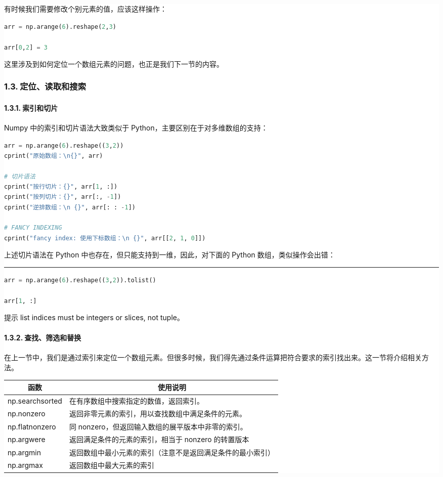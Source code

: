 

有时候我们需要修改个别元素的值，应该这样操作：

```python
arr = np.arange(6).reshape(2,3)

arr[0,2] = 3
```

这里涉及到如何定位一个数组元素的问题，也正是我们下一节的内容。


### 1.3. 定位、读取和搜索

#### 1.3.1. 索引和切片

Numpy 中的索引和切片语法大致类似于 Python，主要区别在于对多维数组的支持：

```python
arr = np.arange(6).reshape((3,2))
cprint("原始数组：\n{}", arr)

# 切片语法
cprint("按行切片：{}", arr[1, :])
cprint("按列切片：{}", arr[:, -1])
cprint("逆排数组：\n {}", arr[: : -1])

# FANCY INDEXING
cprint("fancy index: 使用下标数组：\n {}", arr[[2, 1, 0]])

```

上述切片语法在 Python 中也存在，但只能支持到一维，因此，对下面的 Python 数组，类似操作会出错：

---

```python
arr = np.arange(6).reshape((3,2)).tolist()

arr[1, :]
```

提示 list indices must be integers or slices, not tuple。



#### 1.3.2. 查找、筛选和替换

在上一节中，我们是通过索引来定位一个数组元素。但很多时候，我们得先通过条件运算把符合要求的索引找出来。这一节将介绍相关方法。

| 函数            | 使用说明                                                   |
| --------------- | ---------------------------------------------------------- |
| np.searchsorted | 在有序数组中搜索指定的数值，返回索引。                     |
| np.nonzero      | 返回非零元素的索引，用以查找数组中满足条件的元素。         |
| np.flatnonzero  | 同 nonzero，但返回输入数组的展平版本中非零的索引。         |
| np.argwere      | 返回满足条件的元素的索引，相当于 nonzero 的转置版本        |
| np.argmin       | 返回数组中最小元素的索引（注意不是返回满足条件的最小索引） |
| np.argmax       | 返回数组中最大元素的索引                                   |
